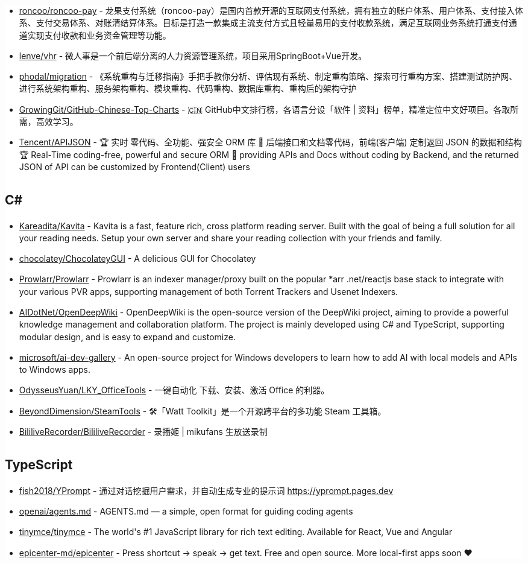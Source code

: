 *   [roncoo/roncoo-pay](https://github.com/roncoo/roncoo-pay) - 龙果支付系统（roncoo-pay）是国内首款开源的互联网支付系统，拥有独立的账户体系、用户体系、支付接入体系、支付交易体系、对账清结算体系。目标是打造一款集成主流支付方式且轻量易用的支付收款系统，满足互联网业务系统打通支付通道实现支付收款和业务资金管理等功能。

*   [lenve/vhr](https://github.com/lenve/vhr) - 微人事是一个前后端分离的人力资源管理系统，项目采用SpringBoot+Vue开发。

*   [phodal/migration](https://github.com/phodal/migration) - 《系统重构与迁移指南》手把手教你分析、评估现有系统、制定重构策略、探索可行重构方案、搭建测试防护网、进行系统架构重构、服务架构重构、模块重构、代码重构、数据库重构、重构后的架构守护

*   [GrowingGit/GitHub-Chinese-Top-Charts](https://github.com/GrowingGit/GitHub-Chinese-Top-Charts) - :cn: GitHub中文排行榜，各语言分设「软件 | 资料」榜单，精准定位中文好项目。各取所需，高效学习。

*   [Tencent/APIJSON](https://github.com/Tencent/APIJSON) - 🏆 实时 零代码、全功能、强安全 ORM 库 🚀 后端接口和文档零代码，前端(客户端) 定制返回 JSON 的数据和结构 🏆 Real-Time coding-free, powerful and secure ORM 🚀  providing APIs and Docs without coding by Backend, and the returned JSON of API can be customized by Frontend(Client) users

## C\#

*   [Kareadita/Kavita](https://github.com/Kareadita/Kavita) - Kavita is a fast, feature rich, cross platform reading server. Built with the goal of being a full solution for all your reading needs. Setup your own server and share your reading collection with your friends and family.

*   [chocolatey/ChocolateyGUI](https://github.com/chocolatey/ChocolateyGUI) - A delicious GUI for Chocolatey

*   [Prowlarr/Prowlarr](https://github.com/Prowlarr/Prowlarr) - Prowlarr is an indexer manager/proxy built on the popular \*arr .net/reactjs base stack to integrate with your various PVR apps, supporting management of both Torrent Trackers and Usenet Indexers.

*   [AIDotNet/OpenDeepWiki](https://github.com/AIDotNet/OpenDeepWiki) - OpenDeepWiki is the open-source version of the DeepWiki project, aiming to provide a powerful knowledge management and collaboration platform. The project is mainly developed using C# and TypeScript, supporting modular design, and is easy to expand and customize.

*   [microsoft/ai-dev-gallery](https://github.com/microsoft/ai-dev-gallery) - An open-source project for Windows developers to learn how to add AI with local models and APIs to Windows apps.

*   [OdysseusYuan/LKY\_OfficeTools](https://github.com/OdysseusYuan/LKY_OfficeTools) - 一键自动化 下载、安装、激活 Office 的利器。

*   [BeyondDimension/SteamTools](https://github.com/BeyondDimension/SteamTools) - 🛠「Watt Toolkit」是一个开源跨平台的多功能 Steam 工具箱。

*   [BililiveRecorder/BililiveRecorder](https://github.com/BililiveRecorder/BililiveRecorder) - 录播姬 | mikufans 生放送录制

## TypeScript

*   [fish2018/YPrompt](https://github.com/fish2018/YPrompt) - 通过对话挖掘用户需求，并自动生成专业的提示词 https://yprompt.pages.dev

*   [openai/agents.md](https://github.com/openai/agents.md) - AGENTS.md — a simple, open format for guiding coding agents

*   [tinymce/tinymce](https://github.com/tinymce/tinymce) - The world's #1 JavaScript library for rich text editing. Available for React, Vue and Angular

*   [epicenter-md/epicenter](https://github.com/epicenter-md/epicenter) - Press shortcut → speak → get text. Free and open source. More local-first apps soon ❤️
